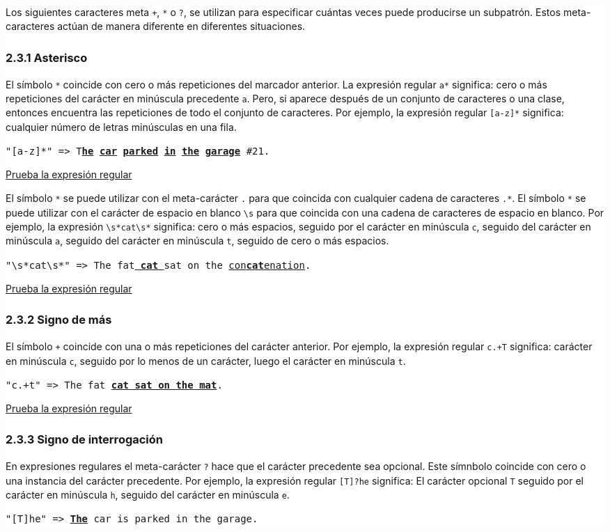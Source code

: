 Los siguientes caracteres meta `+`, `*` o `?`, se utilizan para especificar cuántas veces puede producirse un subpatrón. Estos meta-caracteres actúan de manera diferente en diferentes situaciones.

### 2.3.1 Asterisco

El símbolo `*` coincide con cero o más repeticiones del marcador anterior. La expresión regular `a*` significa: cero o más repeticiones del carácter en minúscula precedente `a`. Pero, si aparece después de un conjunto de caracteres o una clase, entonces encuentra las repeticiones de todo el conjunto de caracteres. Por ejemplo, la expresión regular `[a-z]*` significa: cualquier número de letras minúsculas en una fila.

<pre>
"[a-z]*" => T<a href="#learn-regex"><strong>he</strong></a> <a href="#learn-regex"><strong>car</strong></a> <a href="#learn-regex"><strong>parked</strong></a> <a href="#learn-regex"><strong>in</strong></a> <a href="#learn-regex"><strong>the</strong></a> <a href="#learn-regex"><strong>garage</strong></a> #21.
</pre>

[Prueba la expresión regular](https://regex101.com/r/7m8me5/1)

El símbolo `*` se puede utilizar con el meta-carácter `.` para que coincida con cualquier cadena de caracteres `.*`. El símbolo `*` se puede utilizar con el carácter de espacio en blanco `\s` para que coincida con una cadena de caracteres de espacio en blanco. Por ejemplo, la expresión `\s*cat\s*` significa: cero o más espacios, seguido por el carácter en minúscula `c`, seguido del carácter en minúscula `a`, seguido del carácter en minúscula `t`, seguido de cero o más espacios.

<pre>
"\s*cat\s*" => The fat<a href="#learn-regex"><strong> cat </strong></a>sat on the <a href="#learn-regex">con<strong>cat</strong>enation</a>.
</pre>

[Prueba la expresión regular](https://regex101.com/r/gGrwuz/1)

### 2.3.2 Signo de más

El símbolo `+` coincide con una o más repeticiones del carácter anterior. Por ejemplo, la expresión regular `c.+T` significa: carácter en minúscula `c`, seguido por lo menos de un carácter, luego el carácter en minúscula `t`.

<pre>
"c.+t" => The fat <a href="#learn-regex"><strong>cat sat on the mat</strong></a>.
</pre>

[Prueba la expresión regular](https://regex101.com/r/Dzf9Aa/1)

### 2.3.3 Signo de interrogación

En expresiones regulares el meta-carácter `?` hace que el carácter precedente sea opcional. Este símnbolo coincide con cero o una instancia del carácter precedente. Por ejemplo, la expresión regular  `[T]?he` significa: El carácter opcional `T` seguido por el carácter en minúscula `h`, seguido del carácter en minúscula `e`.

<pre>
"[T]he" => <a href="#learn-regex"><strong>The</strong></a> car is parked in the garage.
</pre>
